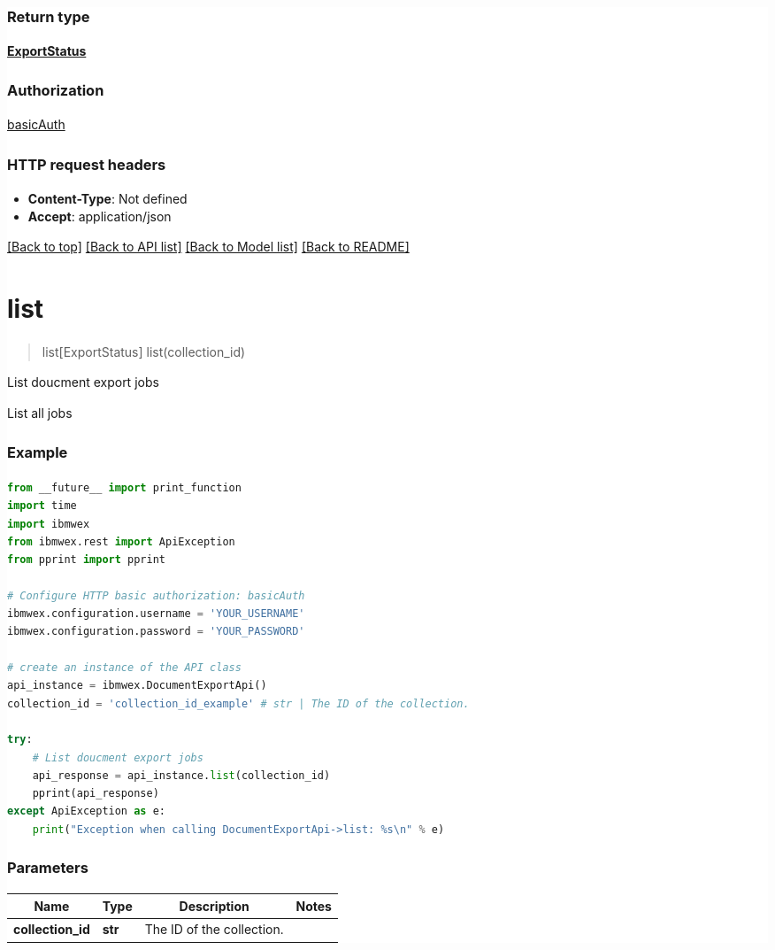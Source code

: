### Return type

[**ExportStatus**](ExportStatus.md)

### Authorization

[basicAuth](../README.md#basicAuth)

### HTTP request headers

 - **Content-Type**: Not defined
 - **Accept**: application/json

[[Back to top]](#) [[Back to API list]](../README.md#documentation-for-api-endpoints) [[Back to Model list]](../README.md#documentation-for-models) [[Back to README]](../README.md)

# **list**
> list[ExportStatus] list(collection_id)

List doucment export jobs

List all jobs

### Example 
```python
from __future__ import print_function
import time
import ibmwex
from ibmwex.rest import ApiException
from pprint import pprint

# Configure HTTP basic authorization: basicAuth
ibmwex.configuration.username = 'YOUR_USERNAME'
ibmwex.configuration.password = 'YOUR_PASSWORD'

# create an instance of the API class
api_instance = ibmwex.DocumentExportApi()
collection_id = 'collection_id_example' # str | The ID of the collection.

try: 
    # List doucment export jobs
    api_response = api_instance.list(collection_id)
    pprint(api_response)
except ApiException as e:
    print("Exception when calling DocumentExportApi->list: %s\n" % e)
```

### Parameters

Name | Type | Description  | Notes
------------- | ------------- | ------------- | -------------
 **collection_id** | **str**| The ID of the collection. | 
